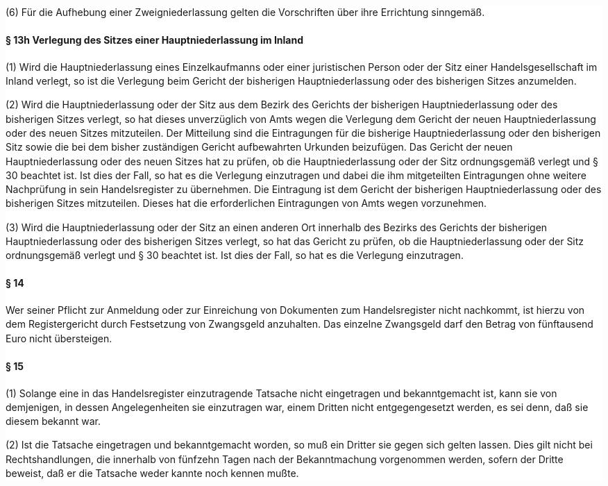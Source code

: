(6) Für die Aufhebung einer Zweigniederlassung gelten die Vorschriften
über ihre Errichtung sinngemäß.


#### § 13h Verlegung des Sitzes einer Hauptniederlassung im Inland

(1) Wird die Hauptniederlassung eines Einzelkaufmanns oder einer
juristischen Person oder der Sitz einer Handelsgesellschaft im Inland
verlegt, so ist die Verlegung beim Gericht der bisherigen
Hauptniederlassung oder des bisherigen Sitzes anzumelden.

(2) Wird die Hauptniederlassung oder der Sitz aus dem Bezirk des
Gerichts der bisherigen Hauptniederlassung oder des bisherigen Sitzes
verlegt, so hat dieses unverzüglich von Amts wegen die Verlegung dem
Gericht der neuen Hauptniederlassung oder des neuen Sitzes
mitzuteilen. Der Mitteilung sind die Eintragungen für die bisherige
Hauptniederlassung oder den bisherigen Sitz sowie die bei dem bisher
zuständigen Gericht aufbewahrten Urkunden beizufügen. Das Gericht der
neuen Hauptniederlassung oder des neuen Sitzes hat zu prüfen, ob die
Hauptniederlassung oder der Sitz ordnungsgemäß verlegt und § 30
beachtet ist. Ist dies der Fall, so hat es die Verlegung einzutragen
und dabei die ihm mitgeteilten Eintragungen ohne weitere Nachprüfung
in sein Handelsregister zu übernehmen. Die Eintragung ist dem Gericht
der bisherigen Hauptniederlassung oder des bisherigen Sitzes
mitzuteilen. Dieses hat die erforderlichen Eintragungen von Amts wegen
vorzunehmen.

(3) Wird die Hauptniederlassung oder der Sitz an einen anderen Ort
innerhalb des Bezirks des Gerichts der bisherigen Hauptniederlassung
oder des bisherigen Sitzes verlegt, so hat das Gericht zu prüfen, ob
die Hauptniederlassung oder der Sitz ordnungsgemäß verlegt und § 30
beachtet ist. Ist dies der Fall, so hat es die Verlegung einzutragen.


#### § 14

Wer seiner Pflicht zur Anmeldung oder zur Einreichung von Dokumenten
zum Handelsregister nicht nachkommt, ist hierzu von dem
Registergericht durch Festsetzung von Zwangsgeld anzuhalten. Das
einzelne Zwangsgeld darf den Betrag von fünftausend Euro nicht
übersteigen.


#### § 15

(1) Solange eine in das Handelsregister einzutragende Tatsache nicht
eingetragen und bekanntgemacht ist, kann sie von demjenigen, in dessen
Angelegenheiten sie einzutragen war, einem Dritten nicht
entgegengesetzt werden, es sei denn, daß sie diesem bekannt war.

(2) Ist die Tatsache eingetragen und bekanntgemacht worden, so muß ein
Dritter sie gegen sich gelten lassen. Dies gilt nicht bei
Rechtshandlungen, die innerhalb von fünfzehn Tagen nach der
Bekanntmachung vorgenommen werden, sofern der Dritte beweist, daß er
die Tatsache weder kannte noch kennen mußte.
